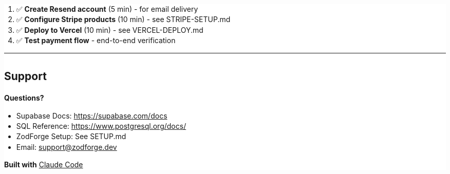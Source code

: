 1. ✅ **Create Resend account** (5 min) - for email delivery
2. ✅ **Configure Stripe products** (10 min) - see STRIPE-SETUP.md
3. ✅ **Deploy to Vercel** (10 min) - see VERCEL-DEPLOY.md
4. ✅ **Test payment flow** - end-to-end verification

---

## Support

**Questions?**
- Supabase Docs: https://supabase.com/docs
- SQL Reference: https://www.postgresql.org/docs/
- ZodForge Setup: See SETUP.md
- Email: support@zodforge.dev

**Built with** [Claude Code](https://claude.com/claude-code)
